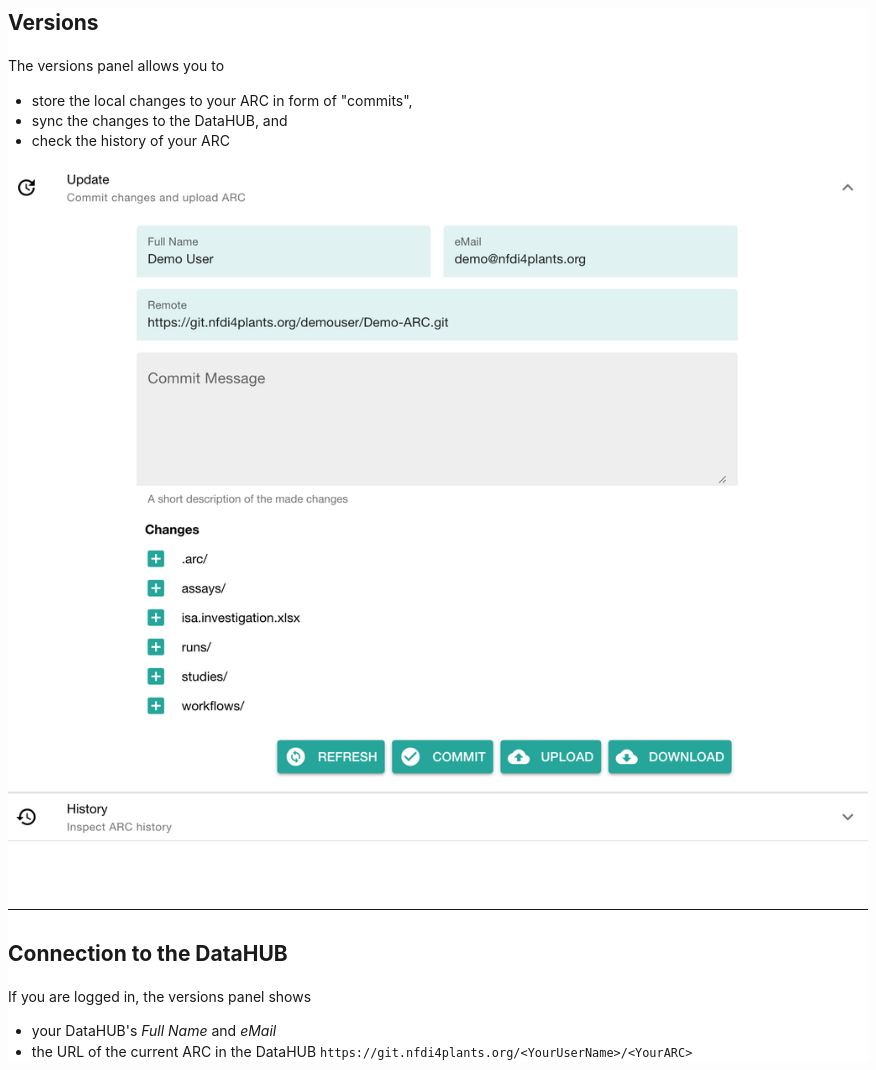 
## Versions

The versions panel allows you to
- store the local changes to your ARC in form of "commits",
- sync the changes to the DataHUB, and
- check the history of your ARC

![bg right w:650](ARCitect-Quickstart/arcitect-VersionsPanel.png)

---

## Connection to the DataHUB

If you are logged in, the versions panel shows
- your DataHUB's *Full Name* and *eMail*
- the URL of the current ARC in the DataHUB `https://git.nfdi4plants.org/<YourUserName>/<YourARC>`
